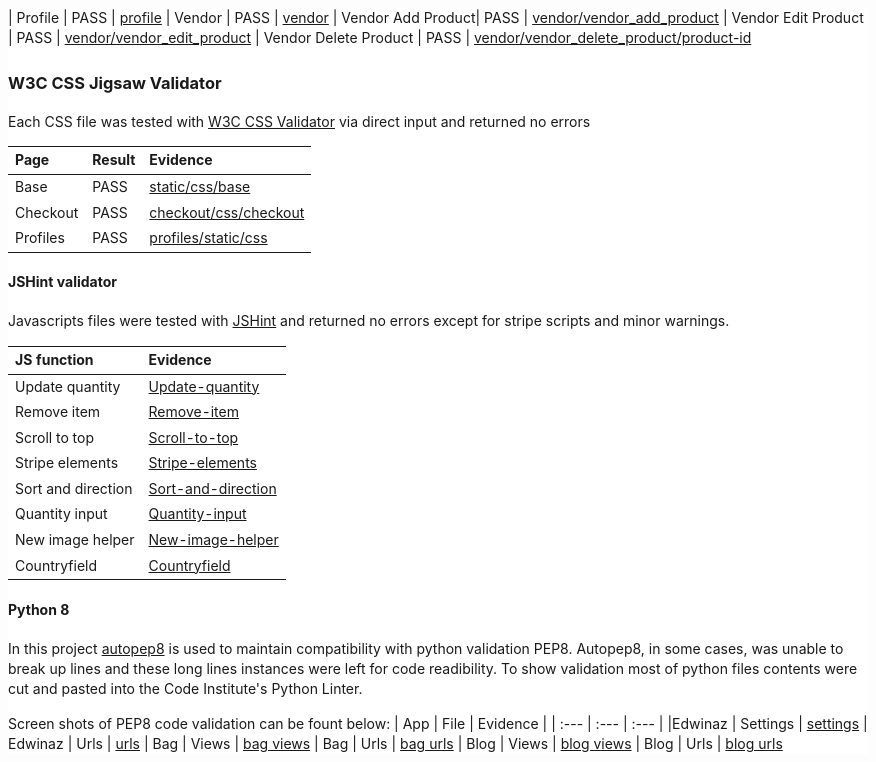 | Profile | PASS | [profile](documentation/validation/html/profile.png)
| Vendor | PASS | [vendor](documentation/validation/html/vendor.png)
| Vendor Add Product| PASS | [vendor/vendor_add_product](documentation/validation/html/vendor-add-product.png)
| Vendor Edit Product | PASS | [vendor/vendor_edit_product](documentation/validation/html/vendor-edit-product-3.png)
| Vendor Delete Product | PASS | [vendor/vendor_delete_product/product-id](documentation/validation/html/vendor-delete-product-3.png)
    
### **W3C CSS Jigsaw Validator**

Each CSS file was tested with [W3C CSS Validator](https://jigsaw.w3.org/css-validator/) via direct input and returned no errors

| Page | Result | Evidence |
| :--- | :--- | :--- | 
| Base | PASS | [static/css/base](documentation/validation/css/base-css.png)
| Checkout| PASS | [checkout/css/checkout](documentation/validation/css/checkout-css.png)
| Profiles| PASS | [profiles/static/css](documentation/validation/css/profile-css.png)



#### **JSHint validator**
Javascripts files were tested with [JSHint](https://jshint.com/) and returned no errors except for stripe scripts and minor warnings. 

| JS function | Evidence |
| :--- | :--- | 
| Update quantity | [Update-quantity](documentation/validation/js/update-qty-onclick.png)
| Remove item | [Remove-item](documentation/validation/js/remove-item.png)
| Scroll to top | [Scroll-to-top](documentation/validation/js/scroll-to-top.png)
| Stripe elements | [Stripe-elements](documentation/validation/js/stripe-elements.png)
| Sort and direction | [Sort-and-direction](documentation/validation/js/sort-direction.png)
| Quantity input | [Quantity-input](documentation/validation/js/quantity-input.png)
| New image helper | [New-image-helper](documentation/validation/js/new-image-helper.png)
| Countryfield | [Countryfield](documentation/validation/js/countryfield.png)



#### **Python 8**
In this project [autopep8](https://gist.github.com/hygull/7db576c5d739e87832aa2341dbeb5242) is used to maintain compatibility with python validation PEP8. Autopep8, in some cases, was unable to break up lines and these long lines instances were left for code readibility. To show validation most of python files contents were cut and pasted into the Code Institute's Python Linter.

Screen shots of PEP8 code validation can be fount below:
| App | File | Evidence |
| :--- | :--- | :--- | 
|Edwinaz | Settings | [settings](documentation/validation/pep8/settings-lint.png)
| Edwinaz | Urls | [urls](documentation/validation/pep8/urls-lint.png)
| Bag | Views | [bag views](documentation/validation/pep8/bag-views-lint.png)
| Bag | Urls | [bag urls](documentation/validation/pep8/bag-urls-lint.png)
| Blog | Views | [blog views](documentation/validation/pep8/blog-views-lint.png)
| Blog | Urls | [blog urls](documentation/validation/pep8/blog-urls-lint.png)